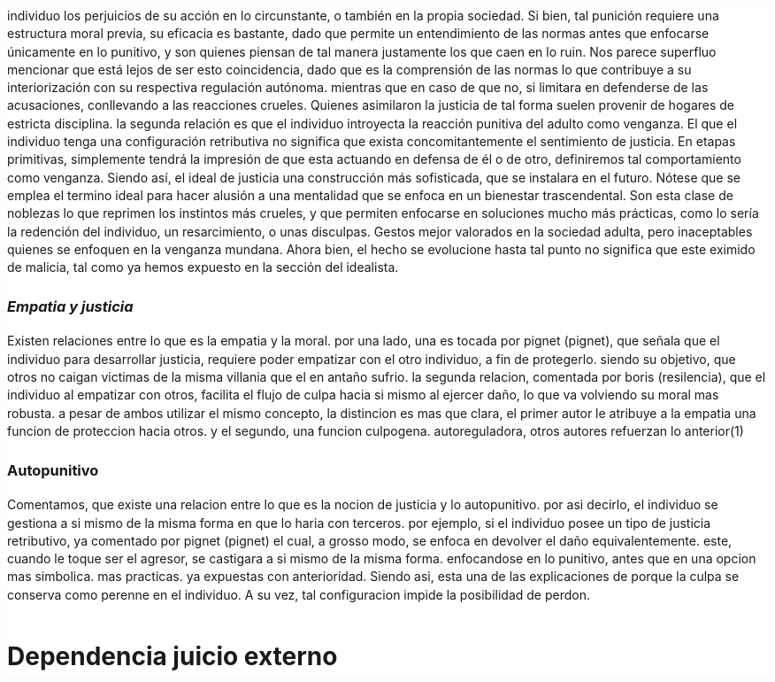 individuo los perjuicios de su acción en lo circunstante, o también en la propia
sociedad. Si bien, tal punición requiere una estructura moral previa, su eficacia es
bastante, dado que permite un entendimiento de las normas antes que enfocarse
únicamente en lo punitivo, y son quienes piensan de tal manera justamente los
que caen en lo ruin. Nos parece superfluo mencionar que está lejos de ser esto
coincidencia, dado que es la comprensión de las normas lo que contribuye a su
interiorización con su respectiva regulación autónoma. mientras que en caso de
que no, si limitara en defenderse de las acusaciones, conllevando a las reacciones
crueles. Quienes asimilaron la justicia de tal forma suelen provenir de hogares de
estricta disciplina. la segunda relación es que el individuo introyecta la reacción
punitiva del adulto como venganza.
El que el individuo tenga una configuración retributiva no significa que exista
concomitantemente el sentimiento de justicia. En etapas primitivas, simplemente
tendrá la impresión de que esta actuando en defensa de él o de otro, definiremos
tal comportamiento como venganza. Siendo así, el ideal de justicia una
construcción más sofisticada, que se instalara en el futuro. Nótese que se emplea
el termino ideal para hacer alusión a una mentalidad que se enfoca en un
bienestar trascendental. Son esta clase de noblezas lo que reprimen los instintos
más crueles, y que permiten enfocarse en soluciones mucho más prácticas, como
lo sería la redención del individuo, un resarcimiento, o unas disculpas. Gestos
mejor valorados en la sociedad adulta, pero inaceptables quienes se enfoquen en
la venganza mundana.
Ahora bien, el hecho se evolucione hasta tal punto no significa que este eximido
de malicia, tal como ya hemos expuesto en la sección del idealista.

### *Empatia y justicia*

Existen relaciones entre lo que es la empatia y la moral. por una lado, una es tocada por pignet (pignet), que señala que el individuo para desarrollar justicia, requiere poder empatizar con el otro individuo, a fin de protegerlo. siendo su objetivo, que otros no caigan victimas de la misma villania que el en antaño sufrio. la segunda relacion, comentada por boris (resilencia), que el individuo al empatizar con otros, facilita el flujo de culpa hacia si mismo al ejercer daño, lo que va volviendo su moral mas robusta. 
a pesar de ambos utilizar el mismo concepto, la distincion es mas que clara, el primer autor le atribuye a la empatia una funcion de proteccion hacia otros. y el segundo, una funcion culpogena. autoreguladora, otros autores refuerzan lo anterior(1)

### Autopunitivo

Comentamos, que existe una relacion entre lo que es la nocion de justicia y lo autopunitivo. por asi decirlo, el individuo se gestiona a si mismo de la misma forma en que lo haria con terceros. por ejemplo, si el individuo posee un tipo de justicia retributivo, ya comentado por pignet (pignet) el cual, a grosso modo, se enfoca en devolver el daño equivalentemente. este, cuando le toque ser el agresor, se castigara a si mismo de la misma forma. enfocandose en lo punitivo, antes que en una opcion mas simbolica. mas practicas. ya expuestas con anterioridad. 
Siendo asi, esta una de las explicaciones de porque la culpa se conserva como perenne en el individuo. A su vez, tal configuracion impide la posibilidad de perdon.


# Dependencia juicio externo
